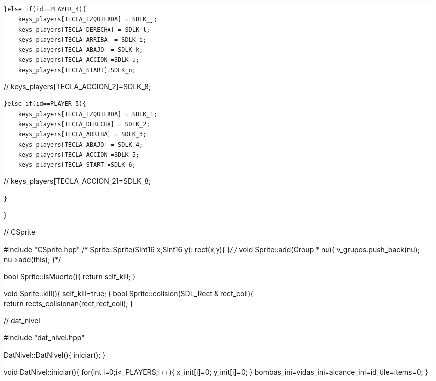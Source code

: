     }else if(id==PLAYER_4){
    	keys_players[TECLA_IZQUIERDA] = SDLK_j;
    	keys_players[TECLA_DERECHA] = SDLK_l;
    	keys_players[TECLA_ARRIBA] = SDLK_i;
    	keys_players[TECLA_ABAJO] = SDLK_k;
        keys_players[TECLA_ACCION]=SDLK_u;
        keys_players[TECLA_START]=SDLK_o;
//        keys_players[TECLA_ACCION_2]=SDLK_8;
        
    }else if(id==PLAYER_5){
    	keys_players[TECLA_IZQUIERDA] = SDLK_1;
    	keys_players[TECLA_DERECHA] = SDLK_2;
    	keys_players[TECLA_ARRIBA] = SDLK_3;
    	keys_players[TECLA_ABAJO] = SDLK_4;
        keys_players[TECLA_ACCION]=SDLK_5;
        keys_players[TECLA_START]=SDLK_6;
//        keys_players[TECLA_ACCION_2]=SDLK_8;

    }
}


// CSprite 

#include "CSprite.hpp"
/*
Sprite::Sprite(Sint16 x,Sint16 y):
        rect(x,y){
}*/
/*
void Sprite::add(Group * nu){
    v_grupos.push_back(nu);
    nu->add(this);
}*/

bool Sprite::isMuerto(){
     return self_kill;
}

void Sprite::kill(){
    self_kill=true;
}
bool Sprite::colision(SDL_Rect & rect_coli){       
    return rects_colisionan(rect,rect_coli);
}


// dat_nivel 

#include "dat_nivel.hpp"

DatNivel::DatNivel(){
    iniciar();
}

void DatNivel::iniciar(){
    for(int i=0;i<_PLAYERS;i++){
       x_init[i]=0;
       y_init[i]=0;
    }
    bombas_ini=vidas_ini=alcance_ini=id_tile=items=0;
}
